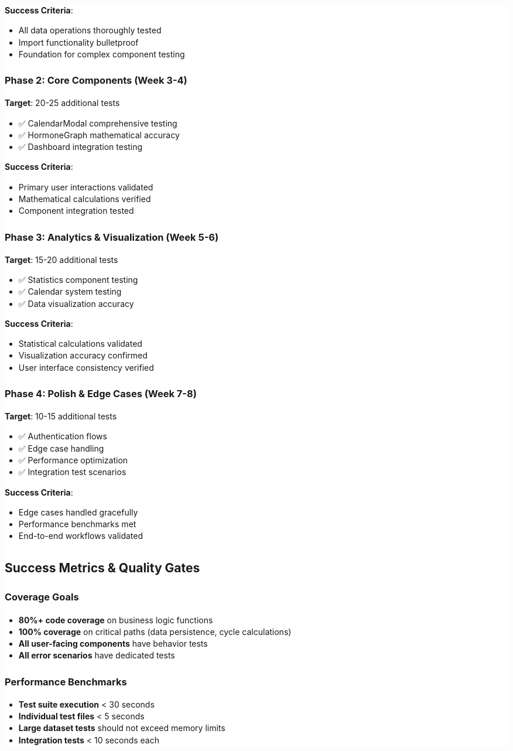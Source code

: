 **Success Criteria**:
- All data operations thoroughly tested
- Import functionality bulletproof
- Foundation for complex component testing

### Phase 2: Core Components (Week 3-4)
**Target**: 20-25 additional tests
- ✅ CalendarModal comprehensive testing
- ✅ HormoneGraph mathematical accuracy
- ✅ Dashboard integration testing

**Success Criteria**:
- Primary user interactions validated
- Mathematical calculations verified
- Component integration tested

### Phase 3: Analytics & Visualization (Week 5-6)
**Target**: 15-20 additional tests
- ✅ Statistics component testing
- ✅ Calendar system testing
- ✅ Data visualization accuracy

**Success Criteria**:
- Statistical calculations validated
- Visualization accuracy confirmed
- User interface consistency verified

### Phase 4: Polish & Edge Cases (Week 7-8)
**Target**: 10-15 additional tests
- ✅ Authentication flows
- ✅ Edge case handling
- ✅ Performance optimization
- ✅ Integration test scenarios

**Success Criteria**:
- Edge cases handled gracefully
- Performance benchmarks met
- End-to-end workflows validated

## Success Metrics & Quality Gates

### Coverage Goals
- **80%+ code coverage** on business logic functions
- **100% coverage** on critical paths (data persistence, cycle calculations)
- **All user-facing components** have behavior tests
- **All error scenarios** have dedicated tests

### Performance Benchmarks
- **Test suite execution** < 30 seconds
- **Individual test files** < 5 seconds
- **Large dataset tests** should not exceed memory limits
- **Integration tests** < 10 seconds each
